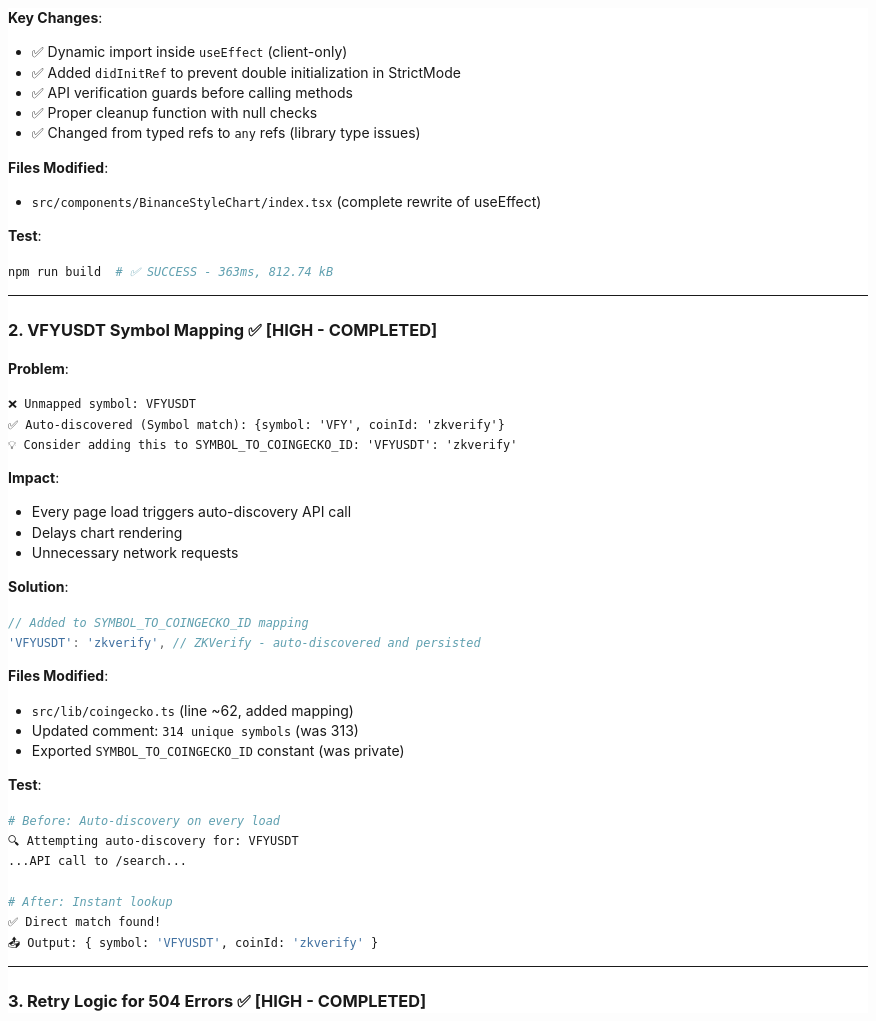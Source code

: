 **Key Changes**:
- ✅ Dynamic import inside `useEffect` (client-only)
- ✅ Added `didInitRef` to prevent double initialization in StrictMode
- ✅ API verification guards before calling methods
- ✅ Proper cleanup function with null checks
- ✅ Changed from typed refs to `any` refs (library type issues)

**Files Modified**:
- `src/components/BinanceStyleChart/index.tsx` (complete rewrite of useEffect)

**Test**:
```bash
npm run build  # ✅ SUCCESS - 363ms, 812.74 kB
```

---

### 2. VFYUSDT Symbol Mapping ✅ **[HIGH - COMPLETED]**

**Problem**:
```
❌ Unmapped symbol: VFYUSDT
✅ Auto-discovered (Symbol match): {symbol: 'VFY', coinId: 'zkverify'}
💡 Consider adding this to SYMBOL_TO_COINGECKO_ID: 'VFYUSDT': 'zkverify'
```

**Impact**:
- Every page load triggers auto-discovery API call
- Delays chart rendering
- Unnecessary network requests

**Solution**:
```typescript
// Added to SYMBOL_TO_COINGECKO_ID mapping
'VFYUSDT': 'zkverify', // ZKVerify - auto-discovered and persisted
```

**Files Modified**:
- `src/lib/coingecko.ts` (line ~62, added mapping)
- Updated comment: `314 unique symbols` (was 313)
- Exported `SYMBOL_TO_COINGECKO_ID` constant (was private)

**Test**:
```bash
# Before: Auto-discovery on every load
🔍 Attempting auto-discovery for: VFYUSDT
...API call to /search...

# After: Instant lookup
✅ Direct match found!
📤 Output: { symbol: 'VFYUSDT', coinId: 'zkverify' }
```

---

### 3. Retry Logic for 504 Errors ✅ **[HIGH - COMPLETED]**
